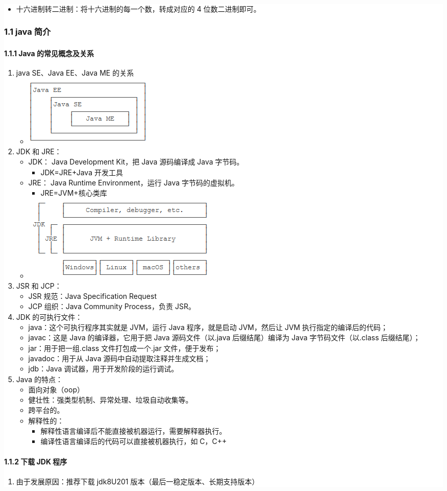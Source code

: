    - 十六进制转二进制：将十六进制的每一个数，转成对应的 4 位数二进制即可。

### 1.1 java 简介

#### 1.1.1 Java 的常见概念及关系

1. java SE、Java EE、Java ME 的关系
   - ![image.png](Java语言基础（上）/image-1669754040830.png)
2. JDK 和 JRE：
   - JDK： Java Development Kit，把 Java 源码编译成 Java 字节码。
     - JDK=JRE+Java 开发工具
   - JRE： Java Runtime Environment，运行 Java 字节码的虚拟机。
     - JRE=JVM+核心类库
   - ![image.png](Java语言基础（上）/image-1669754037475.png)
3. JSR 和 JCP：
   - JSR 规范：Java Specification Request
   - JCP 组织：Java Community Process，负责 JSR。
4. JDK 的可执行文件：
   - java：这个可执行程序其实就是 JVM，运行 Java 程序，就是启动 JVM，然后让 JVM 执行指定的编译后的代码；
   - javac：这是 Java 的编译器，它用于把 Java 源码文件（以.java 后缀结尾）编译为 Java 字节码文件（以.class 后缀结尾）；
   - jar：用于把一组.class 文件打包成一个.jar 文件，便于发布；
   - javadoc：用于从 Java 源码中自动提取注释并生成文档；
   - jdb：Java 调试器，用于开发阶段的运行调试。
5. Java 的特点：
   - 面向对象（oop）
   - 健壮性：强类型机制、异常处理、垃圾自动收集等。
   - 跨平台的。
   - 解释性的：
     - 解释性语言编译后不能直接被机器运行，需要解释器执行。
     - 编译性语言编译后的代码可以直接被机器执行，如 C，C++

#### 1.1.2 下载 JDK 程序

1. 由于发展原因：推荐下载 jdk8U201 版本（最后一稳定版本、长期支持版本）
